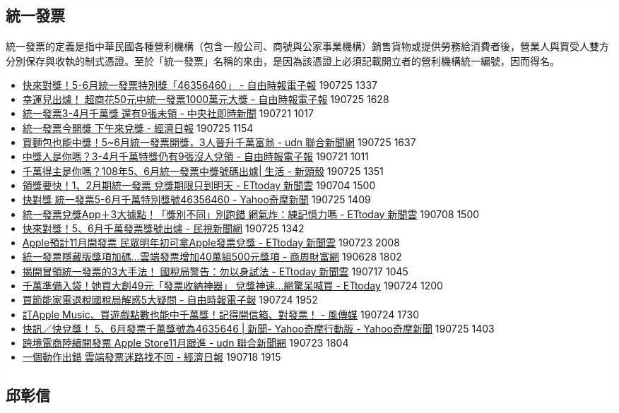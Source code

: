 ## 統一發票

統一發票的定義是指中華民國各種營利機構（包含一般公司、商號與公家事業機構）銷售貨物或提供勞務給消費者後，營業人與買受人雙方分別保存與收執的制式憑證。至於「統一發票」名稱的來由，是因為該憑證上必須記載開立者的營利機構統一編號，因而得名。
- [快來對獎！5-6月統一發票特別獎「46356460」 - 自由時報電子報](https://ec.ltn.com.tw/article/breakingnews/2863634 "快來對獎！5-6月統一發票特別獎「46356460」 - 自由時報電子報") 190725 1337
- [幸運兒出爐！ 超商花50元中統一發票1000萬元大獎 - 自由時報電子報](https://ec.ltn.com.tw/article/breakingnews/2863859 "幸運兒出爐！ 超商花50元中統一發票1000萬元大獎 - 自由時報電子報") 190725 1628
- [統一發票3-4月千萬獎 還有9張未領 - 中央社即時新聞](https://www.cna.com.tw/news/firstnews/201907210030.aspx "統一發票3-4月千萬獎 還有9張未領 - 中央社即時新聞") 190721 1017
- [統一發票今開獎 下午來兌獎 - 經濟日報](https://money.udn.com/money/story/12524/3949796 "統一發票今開獎 下午來兌獎 - 經濟日報") 190725 1154
- [買麵包也能中獎！5~6月統一發票開獎，3人晉升千萬富翁 - udn 聯合新聞網](https://udn.com/news/story/7266/3950749?from=udn-catelistnews_ch2 "買麵包也能中獎！5~6月統一發票開獎，3人晉升千萬富翁 - udn 聯合新聞網") 190725 1637
- [中獎人是你嗎？3-4月千萬特獎仍有9張沒人兌領 - 自由時報電子報](https://ec.ltn.com.tw/article/breakingnews/2859182 "中獎人是你嗎？3-4月千萬特獎仍有9張沒人兌領 - 自由時報電子報") 190721 1011
- [千萬得主是你嗎？108年5、6月統一發票中獎號碼出爐| 生活 - 新頭殼](https://newtalk.tw/news/view/2019-07-25/277195 "千萬得主是你嗎？108年5、6月統一發票中獎號碼出爐| 生活 - 新頭殼") 190725 1351
- [領獎要快！1、2月期統一發票 兌獎期限只到明天 - ETtoday 新聞雲](https://www.ettoday.net/news/20190704/1481857.htm "領獎要快！1、2月期統一發票 兌獎期限只到明天 - ETtoday 新聞雲") 190704 1500
- [快對獎 統一發票5-6月千萬特別獎號46356460 - Yahoo奇摩新聞](https://tw.news.yahoo.com/%E5%BF%AB%E5%B0%8D%E7%8D%8E-%E7%B5%B1-%E7%99%BC%E7%A5%A85-6%E6%9C%88%E5%8D%83%E8%90%AC%E7%89%B9%E5%88%A5%E7%8D%8E%E8%99%9F46356460-060942148.html "快對獎 統一發票5-6月千萬特別獎號46356460 - Yahoo奇摩新聞") 190725 1409
- [統一發票兌獎App＋3大據點！「獎別不同」別跑錯 網氣炸：練記憶力嗎 - ETtoday 新聞雲](https://www.ettoday.net/news/20190708/1484478.htm "統一發票兌獎App＋3大據點！「獎別不同」別跑錯 網氣炸：練記憶力嗎 - ETtoday 新聞雲") 190708 1500
- [快來對獎！5、6月千萬發票獎號出爐 - 民視新聞網](https://www.ftvnews.com.tw/API/MetaInfo.aspx?id=2019725W0007 "快來對獎！5、6月千萬發票獎號出爐 - 民視新聞網") 190725 1342
- [Apple預計11月開發票 民眾明年初可拿Apple發票兌獎 - ETtoday 新聞雲](https://www.ettoday.net/news/20190723/1496905.htm "Apple預計11月開發票 民眾明年初可拿Apple發票兌獎 - ETtoday 新聞雲") 190723 2008
- [統一發票隱藏版獎項加碼...雲端發票增加40萬組500元獎項 - 商周財富網](https://wealth.businessweekly.com.tw/GArticle.aspx?id=ARTL000143772 "統一發票隱藏版獎項加碼...雲端發票增加40萬組500元獎項 - 商周財富網") 190628 1802
- [揭開冒領統一發票的3大手法！ 國稅局警告：勿以身試法 - ETtoday 新聞雲](https://www.ettoday.net/news/20190717/1491608.htm "揭開冒領統一發票的3大手法！ 國稅局警告：勿以身試法 - ETtoday 新聞雲") 190717 1045
- [千萬準備入袋！她買大創49元「發票收納神器」 兌獎神速...網驚呆喊買 - ETtoday](https://house.ettoday.net/news/1497288 "千萬準備入袋！她買大創49元「發票收納神器」 兌獎神速...網驚呆喊買 - ETtoday") 190724 1200
- [買節能家電退稅國稅局解惑5大疑問 - 自由時報電子報](https://ec.ltn.com.tw/article/breakingnews/2862983 "買節能家電退稅國稅局解惑5大疑問 - 自由時報電子報") 190724 1952
- [訂Apple Music、買遊戲點數也能中千萬獎！記得開信箱、對發票！ - 風傳媒](https://www.storm.mg/article/1516251 "訂Apple Music、買遊戲點數也能中千萬獎！記得開信箱、對發票！ - 風傳媒") 190724 1730
- [快訊／快兌獎！ 5、6月發票千萬獎號為4635646 | 新聞- Yahoo奇摩行動版 - Yahoo奇摩新聞](https://tw.news.yahoo.com/%E5%BF%AB%E8%A8%8A-%E5%BF%AB%E5%85%8C%E7%8D%8E-5-6%E6%9C%88%E7%99%BC%E7%A5%A8%E5%8D%83%E8%90%AC%E7%8D%8E%E8%99%9F%E7%82%BA4635646-060325577.html "快訊／快兌獎！ 5、6月發票千萬獎號為4635646 | 新聞- Yahoo奇摩行動版 - Yahoo奇摩新聞") 190725 1403
- [跨境電商陸續開發票 Apple Store11月跟進 - udn 聯合新聞網](https://udn.com/news/story/7086/3946498 "跨境電商陸續開發票 Apple Store11月跟進 - udn 聯合新聞網") 190723 1804
- [一個動作出錯 雲端發票迷路找不回 - 經濟日報](https://money.udn.com/money/story/6710/3936831 "一個動作出錯 雲端發票迷路找不回 - 經濟日報") 190718 1915

## 邱彰信
